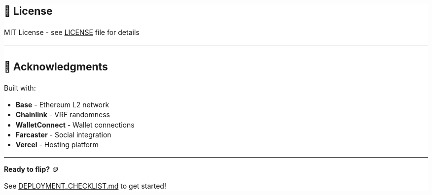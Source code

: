 
## 📄 License

MIT License - see [LICENSE](./LICENSE) file for details

---

## 🎉 Acknowledgments

Built with:
- **Base** - Ethereum L2 network
- **Chainlink** - VRF randomness
- **WalletConnect** - Wallet connections
- **Farcaster** - Social integration
- **Vercel** - Hosting platform

---

**Ready to flip?** 🪙

See [DEPLOYMENT_CHECKLIST.md](./DEPLOYMENT_CHECKLIST.md) to get started!
